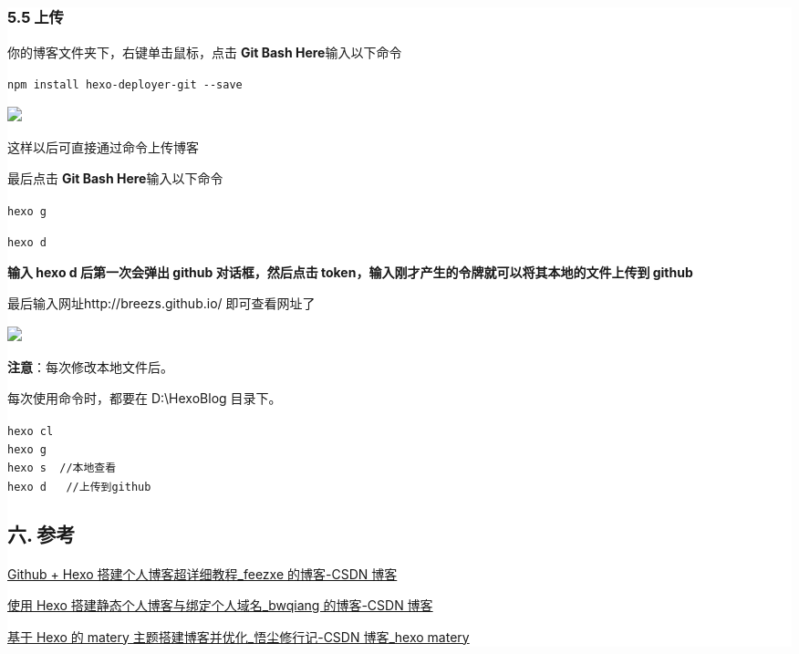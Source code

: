 ### 5.5 上传

你的博客文件夹下，右键单击鼠标，点击 **Git Bash Here**输入以下命令

```
npm install hexo-deployer-git --save
```

![](https://img-blog.csdnimg.cn/img_convert/2bfa508f9f7e613db37f3b656f47489a.png)

这样以后可直接通过命令上传博客

最后点击 **Git Bash Here**输入以下命令

```
hexo g
```

```
hexo d
```

**输入 hexo d 后第一次会弹出 github 对话框，然后点击 token，输入刚才产生的令牌就可以将其本地的文件上传到 github**

最后输入网址http://breezs.github.io/ 即可查看网址了

![](https://img-blog.csdnimg.cn/img_convert/a93790113ce2e86470c56a880fa188c7.png)

**注意**：每次修改本地文件后。

每次使用命令时，都要在 D:\HexoBlog 目录下。

```
hexo cl
hexo g
hexo s  //本地查看
hexo d   //上传到github
```

## 六. 参考

[Github + Hexo 搭建个人博客超详细教程\_feezxe 的博客-CSDN 博客](https://blog.csdn.net/weixin_45682081/article/details/104482737)

[ 使用 Hexo 搭建静态个人博客与绑定个人域名\_bwqiang 的博客-CSDN 博客](https://blog.csdn.net/bwqiang/article/details/105808272?spm=1001.2101.3001.6661.1&utm_medium=distribute.pc_relevant_t0.none-task-blog-2~default~CTRLIST~default-1.pc_relevant_paycolumn_v2&depth_1-utm_source=distribute.pc_relevant_t0.none-task-blog-2~default~CTRLIST~default-1.pc_relevant_paycolumn_v2&utm_relevant_index=1)

[基于 Hexo 的 matery 主题搭建博客并优化\_悟尘修行记-CSDN 博客\_hexo matery](https://blog.csdn.net/jspnetcn/article/details/104111651)
